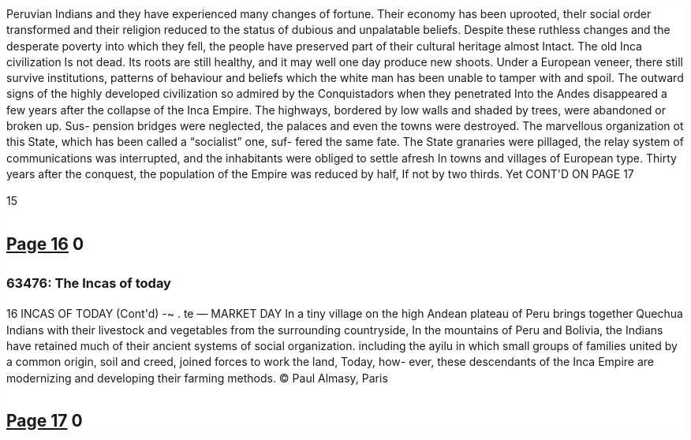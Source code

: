 Peruvian Indians and they have experienced many 
changes of fortune. Their economy has been uprooted, 
thelr social order transformed and their religion reduced 
to the status of dubious and unpalatable beliefs. Despite 
these ruthless changes and the desperate poverty into 
which they fell, the people have preserved part of their 
cultural heritage almost Intact. The old Inca civilization 
Is not dead. Its roots are still healthy, and it may well 
one day produce new shoots. Under a European veneer, 
there still survive institutions, patterns of behaviour and 
beliefs which the white man has been unable to tamper 
with and spoil. 
The outward signs of the highly developed civilization 
so admired by the Conquistadors when they penetrated 
Into the Andes disappeared a few years after the collapse 
of the Inca Empire. The highways, bordered by low walls 
and shaded by trees, were abandoned or broken up. Sus- 
pension bridges were neglected, the palaces and even the 
towns were destroyed. The marvellous organization ot 
this State, which has been called a “socialist” one, suf- 
fered the same fate. The State granaries were pillaged, 
the relay system of communications was interrupted, and 
the inhabitants were obliged to settle afresh In towns 
and villages of European type. 
Thirty years after the conquest, the population of the 
Empire was reduced by half, If not by two thirds. Yet 
CONT'D ON PAGE 17 
 
15

## [Page 16](https://demo.humlab.umu.se/courier/078285engo.pdf#page=16) 0

### 63476: The Incas of today

16 
INCAS OF TODAY (Cont'd) 
-~ . te — 
MARKET DAY In a tiny village on the high Andean plateau of Peru brings together Quechua Indians with 
their livestock and vegetables from the surrounding countryside, In the mountains of Peru and Bolivia, the 
Indians have retained much of their ancient systems of social organization. including the ayilu in which small 
groups of families united by a common origin, soil and creed, joined forces to work the land, Today, how- 
ever, these descendants of the Inca Empire are modernizing and developing their farming methods. 
© Paul Almasy, Paris

## [Page 17](https://demo.humlab.umu.se/courier/078285engo.pdf#page=17) 0
